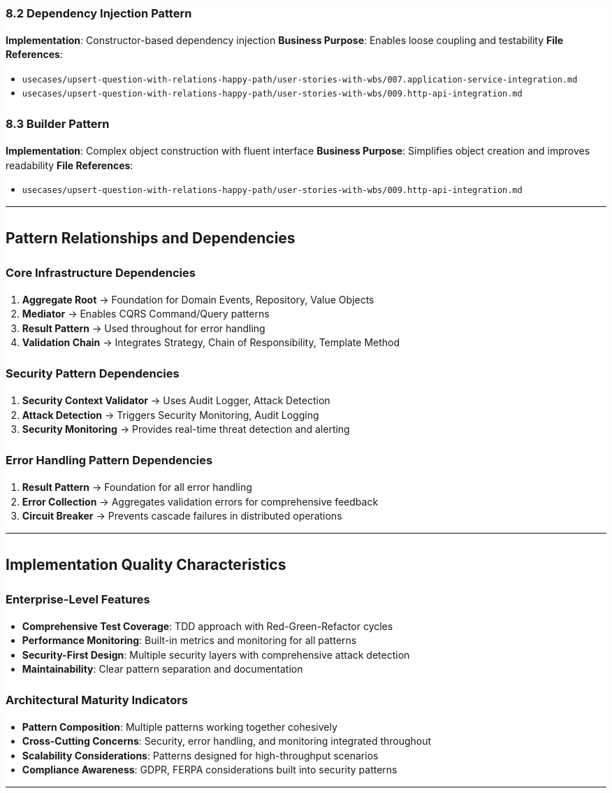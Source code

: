 ### 8.2 Dependency Injection Pattern
**Implementation**: Constructor-based dependency injection
**Business Purpose**: Enables loose coupling and testability
**File References**:
- `usecases/upsert-question-with-relations-happy-path/user-stories-with-wbs/007.application-service-integration.md`
- `usecases/upsert-question-with-relations-happy-path/user-stories-with-wbs/009.http-api-integration.md`

### 8.3 Builder Pattern
**Implementation**: Complex object construction with fluent interface
**Business Purpose**: Simplifies object creation and improves readability
**File References**:
- `usecases/upsert-question-with-relations-happy-path/user-stories-with-wbs/009.http-api-integration.md`

---

## Pattern Relationships and Dependencies

### Core Infrastructure Dependencies
1. **Aggregate Root** → Foundation for Domain Events, Repository, Value Objects
2. **Mediator** → Enables CQRS Command/Query patterns
3. **Result Pattern** → Used throughout for error handling
4. **Validation Chain** → Integrates Strategy, Chain of Responsibility, Template Method

### Security Pattern Dependencies
1. **Security Context Validator** → Uses Audit Logger, Attack Detection
2. **Attack Detection** → Triggers Security Monitoring, Audit Logging
3. **Security Monitoring** → Provides real-time threat detection and alerting

### Error Handling Pattern Dependencies
1. **Result Pattern** → Foundation for all error handling
2. **Error Collection** → Aggregates validation errors for comprehensive feedback
3. **Circuit Breaker** → Prevents cascade failures in distributed operations

---

## Implementation Quality Characteristics

### Enterprise-Level Features
- **Comprehensive Test Coverage**: TDD approach with Red-Green-Refactor cycles
- **Performance Monitoring**: Built-in metrics and monitoring for all patterns
- **Security-First Design**: Multiple security layers with comprehensive attack detection
- **Maintainability**: Clear pattern separation and documentation

### Architectural Maturity Indicators
- **Pattern Composition**: Multiple patterns working together cohesively
- **Cross-Cutting Concerns**: Security, error handling, and monitoring integrated throughout
- **Scalability Considerations**: Patterns designed for high-throughput scenarios
- **Compliance Awareness**: GDPR, FERPA considerations built into security patterns

---
